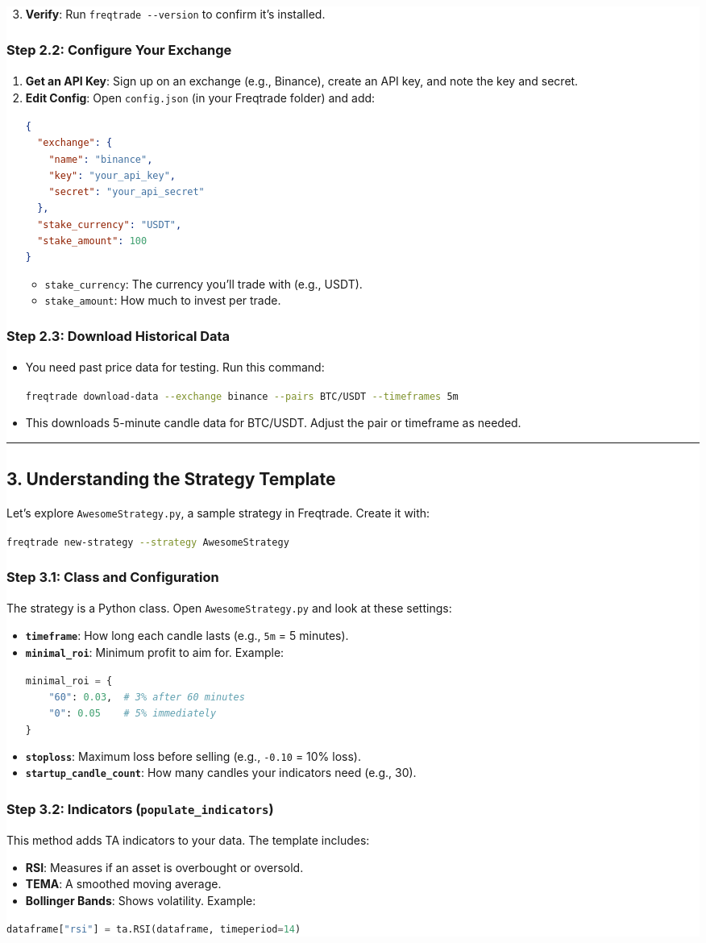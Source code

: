 3. **Verify**: Run `freqtrade --version` to confirm it’s installed.

### Step 2.2: Configure Your Exchange
1. **Get an API Key**: Sign up on an exchange (e.g., Binance), create an API key, and note the key and secret.
2. **Edit Config**: Open `config.json` (in your Freqtrade folder) and add:
   ```json
   {
     "exchange": {
       "name": "binance",
       "key": "your_api_key",
       "secret": "your_api_secret"
     },
     "stake_currency": "USDT",
     "stake_amount": 100
   }
   ```
   - `stake_currency`: The currency you’ll trade with (e.g., USDT).
   - `stake_amount`: How much to invest per trade.

### Step 2.3: Download Historical Data
- You need past price data for testing. Run this command:
  ```bash
  freqtrade download-data --exchange binance --pairs BTC/USDT --timeframes 5m
  ```
- This downloads 5-minute candle data for BTC/USDT. Adjust the pair or timeframe as needed.

---

## 3. Understanding the Strategy Template

Let’s explore `AwesomeStrategy.py`, a sample strategy in Freqtrade. Create it with:
```bash
freqtrade new-strategy --strategy AwesomeStrategy
```

### Step 3.1: Class and Configuration
The strategy is a Python class. Open `AwesomeStrategy.py` and look at these settings:
- **`timeframe`**: How long each candle lasts (e.g., `5m` = 5 minutes).
- **`minimal_roi`**: Minimum profit to aim for. Example:
  ```python
  minimal_roi = {
      "60": 0.03,  # 3% after 60 minutes
      "0": 0.05    # 5% immediately
  }
  ```
- **`stoploss`**: Maximum loss before selling (e.g., `-0.10` = 10% loss).
- **`startup_candle_count`**: How many candles your indicators need (e.g., 30).

### Step 3.2: Indicators (`populate_indicators`)
This method adds TA indicators to your data. The template includes:
- **RSI**: Measures if an asset is overbought or oversold.
- **TEMA**: A smoothed moving average.
- **Bollinger Bands**: Shows volatility.
Example:
```python
dataframe["rsi"] = ta.RSI(dataframe, timeperiod=14)
```
